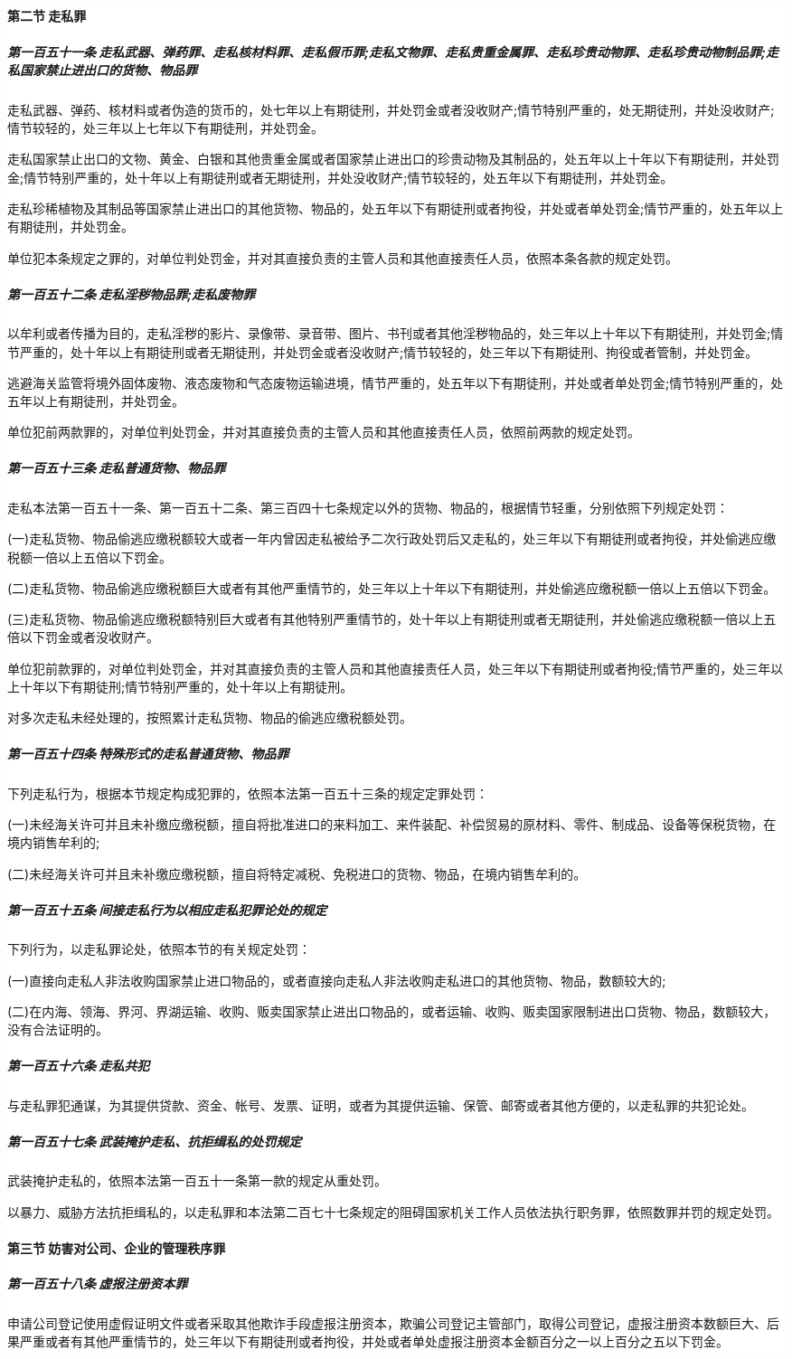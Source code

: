 #### 第二节  走私罪
##### 第一百五十一条  走私武器、弹药罪、走私核材料罪、走私假币罪;走私文物罪、走私贵重金属罪、走私珍贵动物罪、走私珍贵动物制品罪;走私国家禁止进出口的货物、物品罪
走私武器、弹药、核材料或者伪造的货币的，处七年以上有期徒刑，并处罚金或者没收财产;情节特别严重的，处无期徒刑，并处没收财产;情节较轻的，处三年以上七年以下有期徒刑，并处罚金。

走私国家禁止出口的文物、黄金、白银和其他贵重金属或者国家禁止进出口的珍贵动物及其制品的，处五年以上十年以下有期徒刑，并处罚金;情节特别严重的，处十年以上有期徒刑或者无期徒刑，并处没收财产;情节较轻的，处五年以下有期徒刑，并处罚金。

走私珍稀植物及其制品等国家禁止进出口的其他货物、物品的，处五年以下有期徒刑或者拘役，并处或者单处罚金;情节严重的，处五年以上有期徒刑，并处罚金。

单位犯本条规定之罪的，对单位判处罚金，并对其直接负责的主管人员和其他直接责任人员，依照本条各款的规定处罚。

##### 第一百五十二条  走私淫秽物品罪;走私废物罪
以牟利或者传播为目的，走私淫秽的影片、录像带、录音带、图片、书刊或者其他淫秽物品的，处三年以上十年以下有期徒刑，并处罚金;情节严重的，处十年以上有期徒刑或者无期徒刑，并处罚金或者没收财产;情节较轻的，处三年以下有期徒刑、拘役或者管制，并处罚金。

逃避海关监管将境外固体废物、液态废物和气态废物运输进境，情节严重的，处五年以下有期徒刑，并处或者单处罚金;情节特别严重的，处五年以上有期徒刑，并处罚金。

单位犯前两款罪的，对单位判处罚金，并对其直接负责的主管人员和其他直接责任人员，依照前两款的规定处罚。

##### 第一百五十三条  走私普通货物、物品罪
走私本法第一百五十一条、第一百五十二条、第三百四十七条规定以外的货物、物品的，根据情节轻重，分别依照下列规定处罚：

(一)走私货物、物品偷逃应缴税额较大或者一年内曾因走私被给予二次行政处罚后又走私的，处三年以下有期徒刑或者拘役，并处偷逃应缴税额一倍以上五倍以下罚金。

(二)走私货物、物品偷逃应缴税额巨大或者有其他严重情节的，处三年以上十年以下有期徒刑，并处偷逃应缴税额一倍以上五倍以下罚金。

(三)走私货物、物品偷逃应缴税额特别巨大或者有其他特别严重情节的，处十年以上有期徒刑或者无期徒刑，并处偷逃应缴税额一倍以上五倍以下罚金或者没收财产。

单位犯前款罪的，对单位判处罚金，并对其直接负责的主管人员和其他直接责任人员，处三年以下有期徒刑或者拘役;情节严重的，处三年以上十年以下有期徒刑;情节特别严重的，处十年以上有期徒刑。

对多次走私未经处理的，按照累计走私货物、物品的偷逃应缴税额处罚。

##### 第一百五十四条  特殊形式的走私普通货物、物品罪
下列走私行为，根据本节规定构成犯罪的，依照本法第一百五十三条的规定定罪处罚：

(一)未经海关许可并且未补缴应缴税额，擅自将批准进口的来料加工、来件装配、补偿贸易的原材料、零件、制成品、设备等保税货物，在境内销售牟利的;

(二)未经海关许可并且未补缴应缴税额，擅自将特定减税、免税进口的货物、物品，在境内销售牟利的。

##### 第一百五十五条  间接走私行为以相应走私犯罪论处的规定
下列行为，以走私罪论处，依照本节的有关规定处罚：

(一)直接向走私人非法收购国家禁止进口物品的，或者直接向走私人非法收购走私进口的其他货物、物品，数额较大的;

(二)在内海、领海、界河、界湖运输、收购、贩卖国家禁止进出口物品的，或者运输、收购、贩卖国家限制进出口货物、物品，数额较大，没有合法证明的。

##### 第一百五十六条  走私共犯
与走私罪犯通谋，为其提供贷款、资金、帐号、发票、证明，或者为其提供运输、保管、邮寄或者其他方便的，以走私罪的共犯论处。

##### 第一百五十七条  武装掩护走私、抗拒缉私的处罚规定
武装掩护走私的，依照本法第一百五十一条第一款的规定从重处罚。

以暴力、威胁方法抗拒缉私的，以走私罪和本法第二百七十七条规定的阻碍国家机关工作人员依法执行职务罪，依照数罪并罚的规定处罚。

#### 第三节  妨害对公司、企业的管理秩序罪
##### 第一百五十八条  虚报注册资本罪
申请公司登记使用虚假证明文件或者采取其他欺诈手段虚报注册资本，欺骗公司登记主管部门，取得公司登记，虚报注册资本数额巨大、后果严重或者有其他严重情节的，处三年以下有期徒刑或者拘役，并处或者单处虚报注册资本金额百分之一以上百分之五以下罚金。
